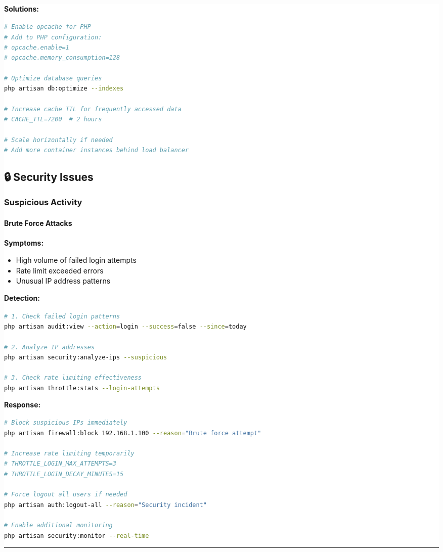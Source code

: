 **Solutions:**
```bash
# Enable opcache for PHP
# Add to PHP configuration:
# opcache.enable=1
# opcache.memory_consumption=128

# Optimize database queries
php artisan db:optimize --indexes

# Increase cache TTL for frequently accessed data
# CACHE_TTL=7200  # 2 hours

# Scale horizontally if needed
# Add more container instances behind load balancer
```

## 🔒 Security Issues

### Suspicious Activity

#### Brute Force Attacks

**Symptoms:**
- High volume of failed login attempts
- Rate limit exceeded errors
- Unusual IP address patterns

**Detection:**
```bash
# 1. Check failed login patterns
php artisan audit:view --action=login --success=false --since=today

# 2. Analyze IP addresses
php artisan security:analyze-ips --suspicious

# 3. Check rate limiting effectiveness
php artisan throttle:stats --login-attempts
```

**Response:**
```bash
# Block suspicious IPs immediately
php artisan firewall:block 192.168.1.100 --reason="Brute force attempt"

# Increase rate limiting temporarily
# THROTTLE_LOGIN_MAX_ATTEMPTS=3
# THROTTLE_LOGIN_DECAY_MINUTES=15

# Force logout all users if needed
php artisan auth:logout-all --reason="Security incident"

# Enable additional monitoring
php artisan security:monitor --real-time
```

---